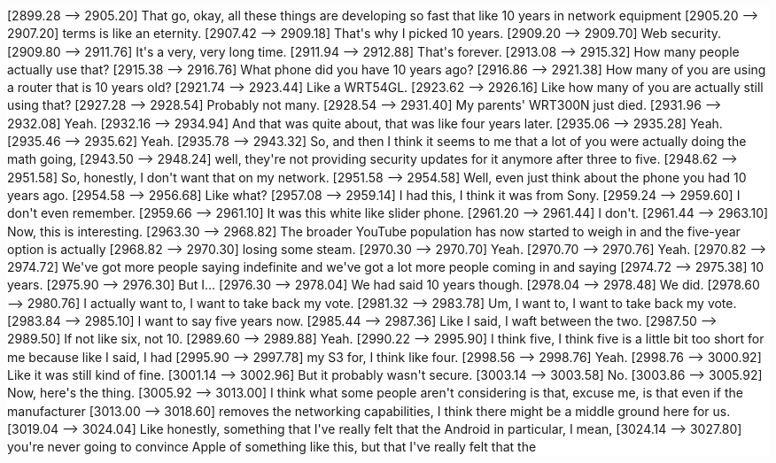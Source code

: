 [2899.28 --> 2905.20]  That go, okay, all these things are developing so fast that like 10 years in network equipment
[2905.20 --> 2907.20]  terms is like an eternity.
[2907.42 --> 2909.18]  That's why I picked 10 years.
[2909.20 --> 2909.70]  Web security.
[2909.80 --> 2911.76]  It's a very, very long time.
[2911.94 --> 2912.88]  That's forever.
[2913.08 --> 2915.32]  How many people actually use that?
[2915.38 --> 2916.76]  What phone did you have 10 years ago?
[2916.86 --> 2921.38]  How many of you are using a router that is 10 years old?
[2921.74 --> 2923.44]  Like a WRT54GL.
[2923.62 --> 2926.16]  Like how many of you are actually still using that?
[2927.28 --> 2928.54]  Probably not many.
[2928.54 --> 2931.40]  My parents' WRT300N just died.
[2931.96 --> 2932.08]  Yeah.
[2932.16 --> 2934.94]  And that was quite about, that was like four years later.
[2935.06 --> 2935.28]  Yeah.
[2935.46 --> 2935.62]  Yeah.
[2935.78 --> 2943.32]  So, and then I think it seems to me that a lot of you were actually doing the math going,
[2943.50 --> 2948.24]  well, they're not providing security updates for it anymore after three to five.
[2948.62 --> 2951.58]  So, honestly, I don't want that on my network.
[2951.58 --> 2954.58]  Well, even just think about the phone you had 10 years ago.
[2954.58 --> 2956.68]  Like what?
[2957.08 --> 2959.14]  I had this, I think it was from Sony.
[2959.24 --> 2959.60]  I don't even remember.
[2959.66 --> 2961.10]  It was this white like slider phone.
[2961.20 --> 2961.44]  I don't.
[2961.44 --> 2963.10]  Now, this is interesting.
[2963.30 --> 2968.82]  The broader YouTube population has now started to weigh in and the five-year option is actually
[2968.82 --> 2970.30]  losing some steam.
[2970.30 --> 2970.70]  Yeah.
[2970.70 --> 2970.76]  Yeah.
[2970.82 --> 2974.72]  We've got more people saying indefinite and we've got a lot more people coming in and saying
[2974.72 --> 2975.38]  10 years.
[2975.90 --> 2976.30]  But I...
[2976.30 --> 2978.04]  We had said 10 years though.
[2978.04 --> 2978.48]  We did.
[2978.60 --> 2980.76]  I actually want to, I want to take back my vote.
[2981.32 --> 2983.78]  Um, I want to, I want to take back my vote.
[2983.84 --> 2985.10]  I want to say five years now.
[2985.44 --> 2987.36]  Like I said, I waft between the two.
[2987.50 --> 2989.50]  If not like six, not 10.
[2989.60 --> 2989.88]  Yeah.
[2990.22 --> 2995.90]  I think five, I think five is a little bit too short for me because like I said, I had
[2995.90 --> 2997.78]  my S3 for, I think like four.
[2998.56 --> 2998.76]  Yeah.
[2998.76 --> 3000.92]  Like it was still kind of fine.
[3001.14 --> 3002.96]  But it probably wasn't secure.
[3003.14 --> 3003.58]  No.
[3003.86 --> 3005.92]  Now, here's the thing.
[3005.92 --> 3013.00]  I think what some people aren't considering is that, excuse me, is that even if the manufacturer
[3013.00 --> 3018.60]  removes the networking capabilities, I think there might be a middle ground here for us.
[3019.04 --> 3024.04]  Like honestly, something that I've really felt that the Android in particular, I mean,
[3024.14 --> 3027.80]  you're never going to convince Apple of something like this, but that I've really felt that the